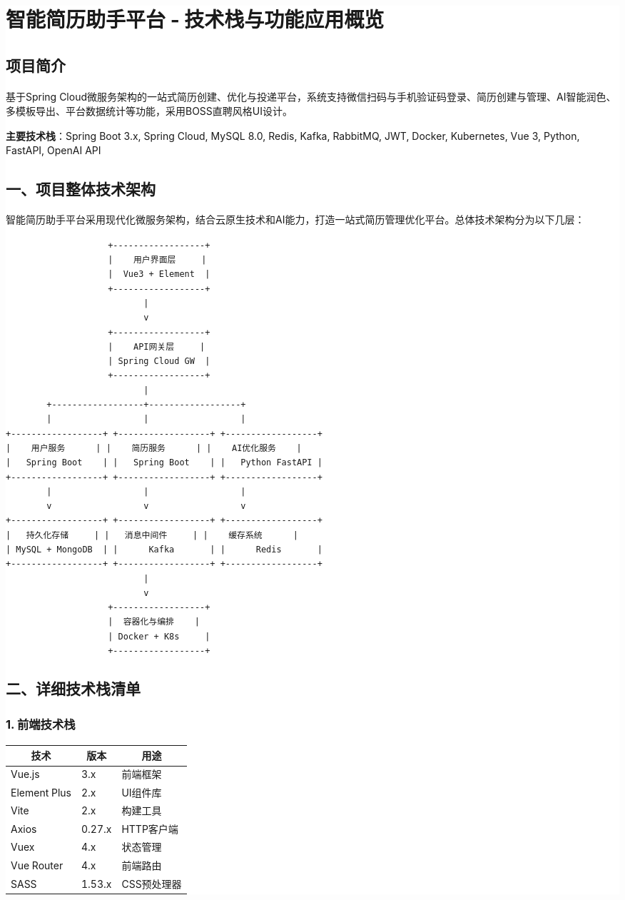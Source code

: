 # 智能简历助手平台 - 技术栈与功能应用概览

## 项目简介

基于Spring Cloud微服务架构的一站式简历创建、优化与投递平台，系统支持微信扫码与手机验证码登录、简历创建与管理、AI智能润色、多模板导出、平台数据统计等功能，采用BOSS直聘风格UI设计。

**主要技术栈**：Spring Boot 3.x, Spring Cloud, MySQL 8.0, Redis, Kafka, RabbitMQ, JWT, Docker, Kubernetes, Vue 3, Python, FastAPI, OpenAI API

## 一、项目整体技术架构

智能简历助手平台采用现代化微服务架构，结合云原生技术和AI能力，打造一站式简历管理优化平台。总体技术架构分为以下几层：

```
                    +------------------+
                    |    用户界面层     |
                    |  Vue3 + Element  |
                    +------------------+
                           |
                           v
                    +------------------+
                    |    API网关层     |
                    | Spring Cloud GW  |
                    +------------------+
                           |
        +------------------+------------------+
        |                  |                  |
+------------------+ +------------------+ +------------------+
|    用户服务      | |    简历服务      | |    AI优化服务    |
|   Spring Boot    | |   Spring Boot    | |   Python FastAPI |
+------------------+ +------------------+ +------------------+
        |                  |                  |
        v                  v                  v
+------------------+ +------------------+ +------------------+
|   持久化存储     | |   消息中间件     | |    缓存系统      |
| MySQL + MongoDB  | |      Kafka       | |      Redis       |
+------------------+ +------------------+ +------------------+
                           |
                           v
                    +------------------+
                    |  容器化与编排    |
                    | Docker + K8s     |
                    +------------------+
```

## 二、详细技术栈清单

### 1. 前端技术栈

| 技术 | 版本 | 用途 |
|------|------|------|
| Vue.js | 3.x | 前端框架 |
| Element Plus | 2.x | UI组件库 |
| Vite | 2.x | 构建工具 |
| Axios | 0.27.x | HTTP客户端 |
| Vuex | 4.x | 状态管理 |
| Vue Router | 4.x | 前端路由 |
| SASS | 1.53.x | CSS预处理器 |
